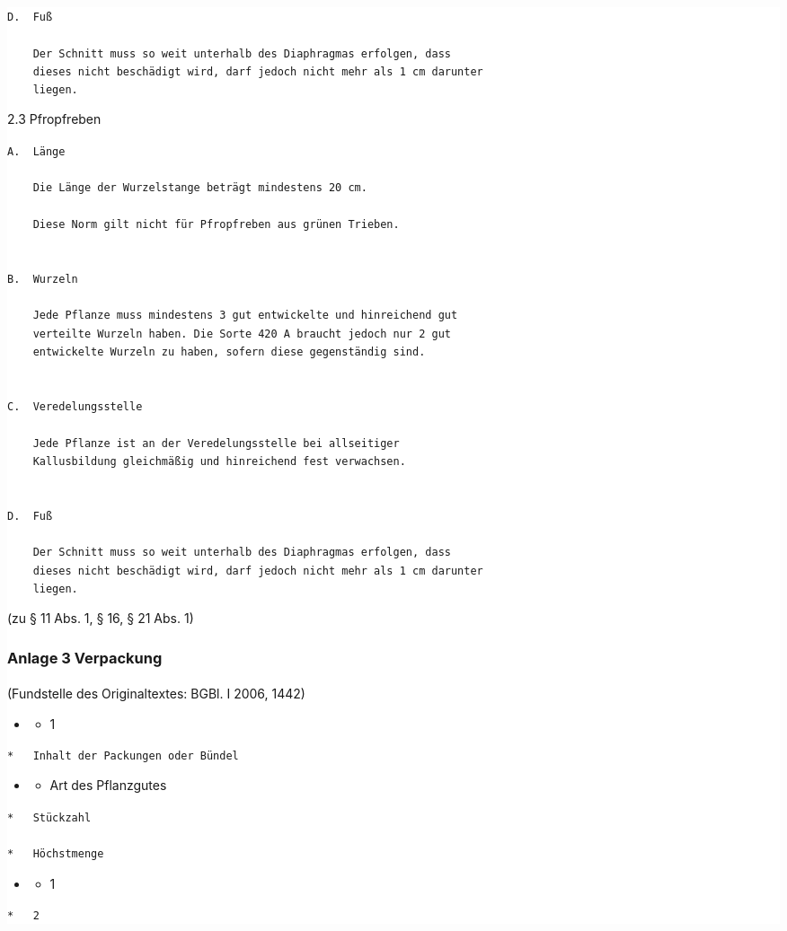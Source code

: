 
    D.  Fuß

        Der Schnitt muss so weit unterhalb des Diaphragmas erfolgen, dass
        dieses nicht beschädigt wird, darf jedoch nicht mehr als 1 cm darunter
        liegen.





2.3 Pfropfreben

    A.  Länge

        Die Länge der Wurzelstange beträgt mindestens 20 cm.

        Diese Norm gilt nicht für Pfropfreben aus grünen Trieben.


    B.  Wurzeln

        Jede Pflanze muss mindestens 3 gut entwickelte und hinreichend gut
        verteilte Wurzeln haben. Die Sorte 420 A braucht jedoch nur 2 gut
        entwickelte Wurzeln zu haben, sofern diese gegenständig sind.


    C.  Veredelungsstelle

        Jede Pflanze ist an der Veredelungsstelle bei allseitiger
        Kallusbildung gleichmäßig und hinreichend fest verwachsen.


    D.  Fuß

        Der Schnitt muss so weit unterhalb des Diaphragmas erfolgen, dass
        dieses nicht beschädigt wird, darf jedoch nicht mehr als 1 cm darunter
        liegen.







(zu § 11 Abs. 1, § 16, § 21 Abs. 1)

### Anlage 3 Verpackung

(Fundstelle des Originaltextes: BGBl. I 2006, 1442)

*    *   1

    *   Inhalt der Packungen oder Bündel


*    *   Art des Pflanzgutes

    *   Stückzahl

    *   Höchstmenge


*    *   1

    *   2
